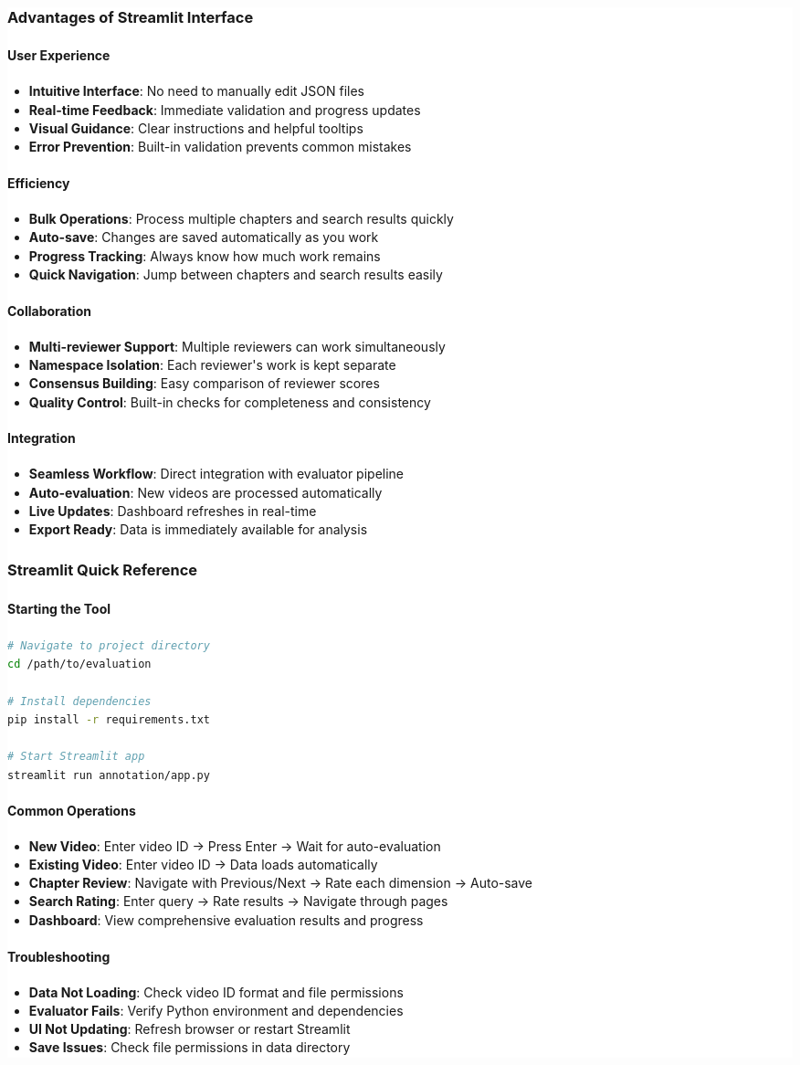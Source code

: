 ### Advantages of Streamlit Interface

#### User Experience
- **Intuitive Interface**: No need to manually edit JSON files
- **Real-time Feedback**: Immediate validation and progress updates
- **Visual Guidance**: Clear instructions and helpful tooltips
- **Error Prevention**: Built-in validation prevents common mistakes

#### Efficiency
- **Bulk Operations**: Process multiple chapters and search results quickly
- **Auto-save**: Changes are saved automatically as you work
- **Progress Tracking**: Always know how much work remains
- **Quick Navigation**: Jump between chapters and search results easily

#### Collaboration
- **Multi-reviewer Support**: Multiple reviewers can work simultaneously
- **Namespace Isolation**: Each reviewer's work is kept separate
- **Consensus Building**: Easy comparison of reviewer scores
- **Quality Control**: Built-in checks for completeness and consistency

#### Integration
- **Seamless Workflow**: Direct integration with evaluator pipeline
- **Auto-evaluation**: New videos are processed automatically
- **Live Updates**: Dashboard refreshes in real-time
- **Export Ready**: Data is immediately available for analysis

### Streamlit Quick Reference

#### Starting the Tool
```bash
# Navigate to project directory
cd /path/to/evaluation

# Install dependencies
pip install -r requirements.txt

# Start Streamlit app
streamlit run annotation/app.py
```

#### Common Operations
- **New Video**: Enter video ID → Press Enter → Wait for auto-evaluation
- **Existing Video**: Enter video ID → Data loads automatically
- **Chapter Review**: Navigate with Previous/Next → Rate each dimension → Auto-save
- **Search Rating**: Enter query → Rate results → Navigate through pages
- **Dashboard**: View comprehensive evaluation results and progress

#### Troubleshooting
- **Data Not Loading**: Check video ID format and file permissions
- **Evaluator Fails**: Verify Python environment and dependencies
- **UI Not Updating**: Refresh browser or restart Streamlit
- **Save Issues**: Check file permissions in data directory
